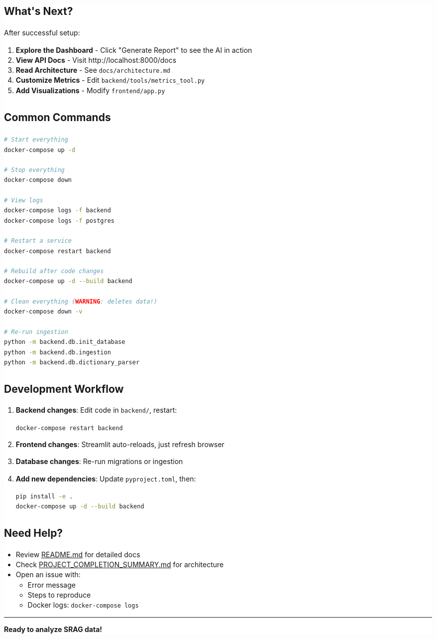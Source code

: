 ## What's Next?

After successful setup:

1. **Explore the Dashboard** - Click "Generate Report" to see the AI in action
2. **View API Docs** - Visit http://localhost:8000/docs
3. **Read Architecture** - See `docs/architecture.md`
4. **Customize Metrics** - Edit `backend/tools/metrics_tool.py`
5. **Add Visualizations** - Modify `frontend/app.py`

## Common Commands

```bash
# Start everything
docker-compose up -d

# Stop everything
docker-compose down

# View logs
docker-compose logs -f backend
docker-compose logs -f postgres

# Restart a service
docker-compose restart backend

# Rebuild after code changes
docker-compose up -d --build backend

# Clean everything (WARNING: deletes data!)
docker-compose down -v

# Re-run ingestion
python -m backend.db.init_database
python -m backend.db.ingestion
python -m backend.db.dictionary_parser
```

## Development Workflow

1. **Backend changes**: Edit code in `backend/`, restart:
   ```bash
   docker-compose restart backend
   ```

2. **Frontend changes**: Streamlit auto-reloads, just refresh browser

3. **Database changes**: Re-run migrations or ingestion

4. **Add new dependencies**: Update `pyproject.toml`, then:
   ```bash
   pip install -e .
   docker-compose up -d --build backend
   ```

## Need Help?

- Review [README.md](README.md) for detailed docs
- Check [PROJECT_COMPLETION_SUMMARY.md](PROJECT_COMPLETION_SUMMARY.md) for architecture
- Open an issue with:
  - Error message
  - Steps to reproduce
  - Docker logs: `docker-compose logs`

---

**Ready to analyze SRAG data!**